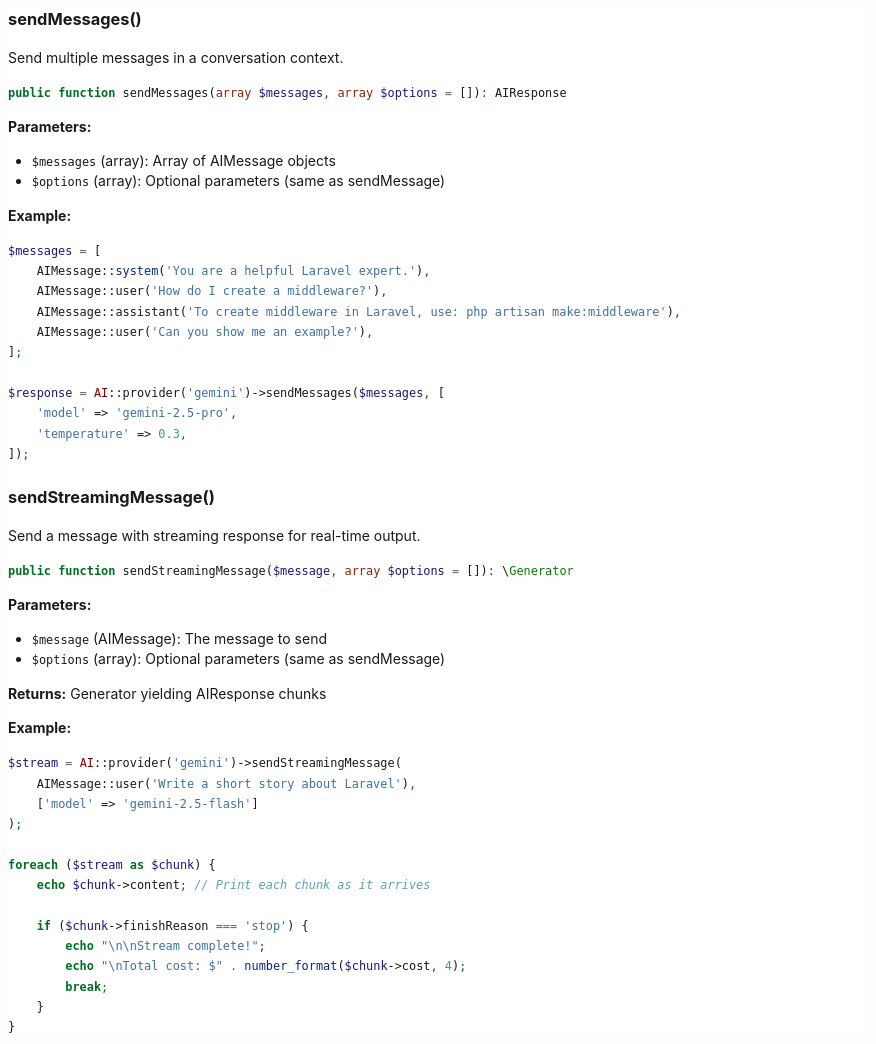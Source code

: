 ### sendMessages()

Send multiple messages in a conversation context.

```php
public function sendMessages(array $messages, array $options = []): AIResponse
```

**Parameters:**
- `$messages` (array): Array of AIMessage objects
- `$options` (array): Optional parameters (same as sendMessage)

**Example:**
```php
$messages = [
    AIMessage::system('You are a helpful Laravel expert.'),
    AIMessage::user('How do I create a middleware?'),
    AIMessage::assistant('To create middleware in Laravel, use: php artisan make:middleware'),
    AIMessage::user('Can you show me an example?'),
];

$response = AI::provider('gemini')->sendMessages($messages, [
    'model' => 'gemini-2.5-pro',
    'temperature' => 0.3,
]);
```

### sendStreamingMessage()

Send a message with streaming response for real-time output.

```php
public function sendStreamingMessage($message, array $options = []): \Generator
```

**Parameters:**
- `$message` (AIMessage): The message to send
- `$options` (array): Optional parameters (same as sendMessage)

**Returns:** Generator yielding AIResponse chunks

**Example:**
```php
$stream = AI::provider('gemini')->sendStreamingMessage(
    AIMessage::user('Write a short story about Laravel'),
    ['model' => 'gemini-2.5-flash']
);

foreach ($stream as $chunk) {
    echo $chunk->content; // Print each chunk as it arrives
    
    if ($chunk->finishReason === 'stop') {
        echo "\n\nStream complete!";
        echo "\nTotal cost: $" . number_format($chunk->cost, 4);
        break;
    }
}
```
